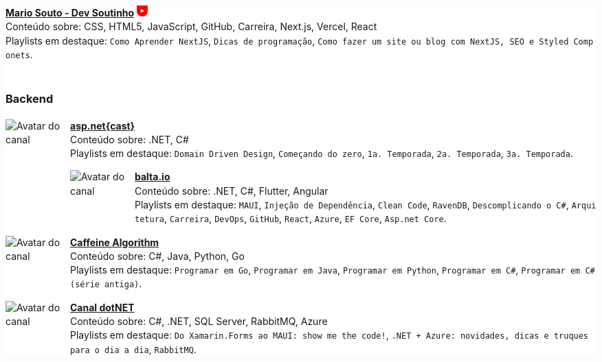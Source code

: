 [**Mario Souto - Dev Soutinho**](https://www.youtube.com/@DevSoutinho) [<img height="16px" width="16px" alt="Distintivo para YouTubers que postam videos semanalmente" src="badges/badge-semanal.svg" title="Posta videos semanalmente"/>](badges/README.md#post-de-videos-semanais) \
Conteúdo sobre: CSS, HTML5, JavaScript, GitHub, Carreira, Next.js, Vercel, React \
Playlists em
destaque: `Como Aprender NextJS`, `Dicas de programação`, `Como fazer um site ou blog com NextJS, SEO e Styled Componets`. \
<br/>

### Backend

[<img align="left" height="94px" width="94px" alt="Avatar do canal" src="https://yt3.ggpht.com/ytc/AMLnZu8pcGX4rT88kEqyj8_2ATmcy6qPwqCqmKOqh58UGw=s88-c-k-c0x00ffffff-no-rj"/>](https://www.youtube.com/@aspnetcast)

[**asp.net{cast}**](https://www.youtube.com/@aspnetcast) \
Conteúdo sobre: .NET, C# \
Playlists em destaque: `Domain Driven Design`, `Começando do zero`, `1a. Temporada`, `2a. Temporada`, `3a. Temporada`.

[<img align="left" height="94px" width="94px" alt="Avatar do canal" src="https://yt3.googleusercontent.com/S8-DJJbS11ZY0TXmx5sjwAgmL8djktgevrlQfyrJo0Ljlm00lG4SD2dStkyISM2rR0dEezxExA=s160-c-k-c0x00ffffff-no-rj"/>](https://www.youtube.com/@baltaio)

[**balta.io**](https://www.youtube.com/@baltaio) \
Conteúdo sobre: .NET, C#, Flutter, Angular \
Playlists em
destaque: `MAUI`, `Injeção de Dependência`, `Clean Code`, `RavenDB`, `Descomplicando o C#`, `Arquitetura`, `Carreira`, `DevOps`, `GitHub`, `React`, `Azure`, `EF Core`, `Asp.net Core`.

[<img align="left" height="94px" width="94px" alt="Avatar do canal" src="https://yt3.googleusercontent.com/Wqc7Ul624nZ0ZWoGWxfa1dFYuxr_kOXfZGDgDPmeoe74rc4dQ8m7UbXQhEj-nA8lI40CvJWSHJ4=s176-c-k-c0x00ffffff-no-rj"/>](https://www.youtube.com/@CaffeineAlgorithm)

[**Caffeine Algorithm**](https://www.youtube.com/@CaffeineAlgorithm) \
Conteúdo sobre: C#, Java, Python, Go \
Playlists em
destaque: `Programar em Go`, `Programar em Java`, `Programar em Python`, `Programar em C#`, `Programar em C# (série antiga)`.

[<img align="left" height="94px" width="94px" alt="Avatar do canal" src="https://yt3.ggpht.com/ytc/AMLnZu9QEhQMYEWq9xmNTwRFQNBjuQAN2xib2v1aPaYTRw=s88-c-k-c0x00ffffff-no-rj"/>](https://www.youtube.com/@CanalDotNET)

[**Canal dotNET**](https://www.youtube.com/@CanalDotNET) \
Conteúdo sobre: C#, .NET, SQL Server, RabbitMQ, Azure \
Playlists em
destaque: `Do Xamarin.Forms ao MAUI: show me the code!`, `.NET + Azure: novidades, dicas e truques para o dia a dia`, `RabbitMQ`.
